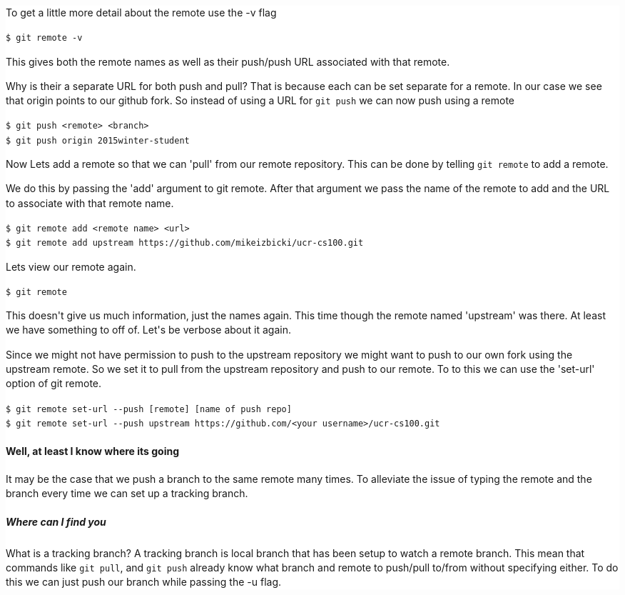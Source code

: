 
To get a little more detail about the remote use the -v flag 

    $ git remote -v

This gives both the remote names as well as their push/push URL associated with that remote.

Why is their a separate URL for both push and pull? That is because each can be set separate for a remote.
In our case we see that origin points to our github fork.
So instead of using a URL for `git push` we can now push using a remote

    $ git push <remote> <branch>
    $ git push origin 2015winter-student


Now Lets add a remote so that we can 'pull' from our remote repository.
This can be done by telling `git remote` to add a remote.

We do this by passing the 'add' argument to git remote.
After that argument we pass the name of the
remote to add and the URL to associate with that remote name.


    $ git remote add <remote name> <url>
    $ git remote add upstream https://github.com/mikeizbicki/ucr-cs100.git

Lets view our remote again.
    
    $ git remote

This doesn't give us much information, just the names again.
This time though the remote named 'upstream' was there.
At least we have something to off of.
Let's be verbose about it again.
    
Since we might not have permission to push to the upstream repository we might want to push to our own fork using the upstream remote.
So we set it to pull from the upstream repository and push to our remote.
To to this we can use the 'set-url' option of git remote.

    $ git remote set-url --push [remote] [name of push repo] 
    $ git remote set-url --push upstream https://github.com/<your username>/ucr-cs100.git


#### Well, at least I know where its going

It may be the case that we push a branch to the same remote many times.
To alleviate the issue of typing the remote and the branch every time we can set up a tracking branch.

##### Where can I find you

What is a tracking branch?
A tracking branch is local branch that has been setup to watch a remote branch.
This mean that commands like `git pull`, and `git push` already know what branch and remote to push/pull to/from without specifying either.
To do this we can just push our branch while passing the -u flag.

